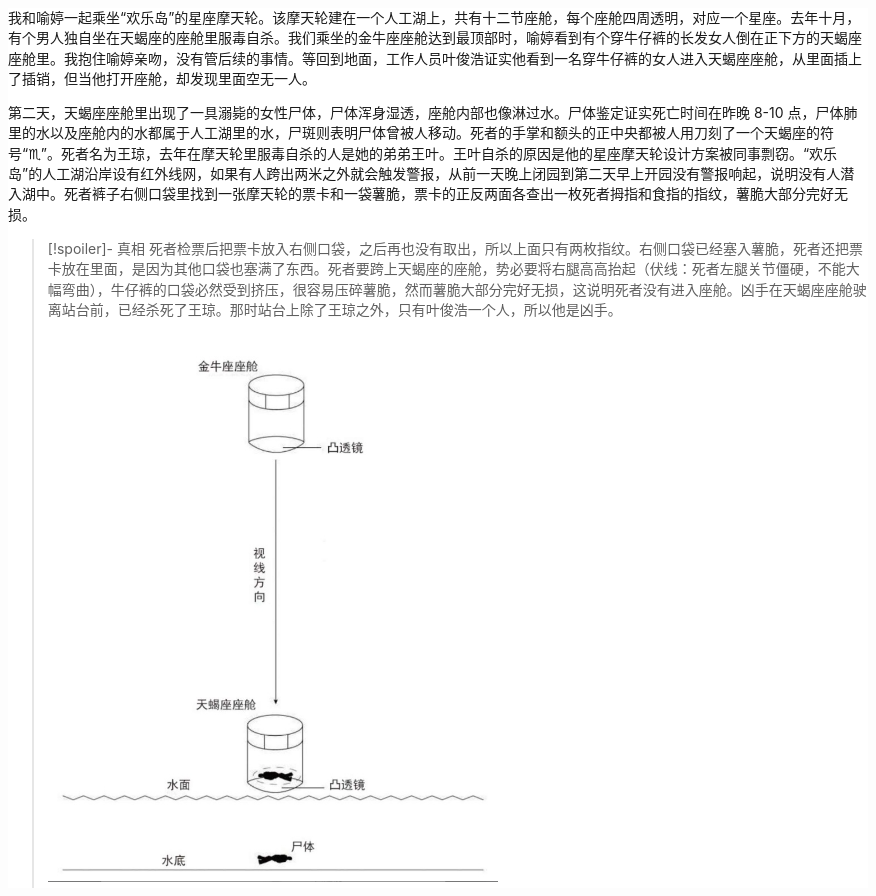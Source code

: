 我和喻婷一起乘坐“欢乐岛”的星座摩天轮。该摩天轮建在一个人工湖上，共有十二节座舱，每个座舱四周透明，对应一个星座。去年十月，有个男人独自坐在天蝎座的座舱里服毒自杀。我们乘坐的金牛座座舱达到最顶部时，喻婷看到有个穿牛仔裤的长发女人倒在正下方的天蝎座座舱里。我抱住喻婷亲吻，没有管后续的事情。等回到地面，工作人员叶俊浩证实他看到一名穿牛仔裤的女人进入天蝎座座舱，从里面插上了插销，但当他打开座舱，却发现里面空无一人。

第二天，天蝎座座舱里出现了一具溺毙的女性尸体，尸体浑身湿透，座舱内部也像淋过水。尸体鉴定证实死亡时间在昨晚 8-10 点，尸体肺里的水以及座舱内的水都属于人工湖里的水，尸斑则表明尸体曾被人移动。死者的手掌和额头的正中央都被人用刀刻了一个天蝎座的符号“♏”。死者名为王琼，去年在摩天轮里服毒自杀的人是她的弟弟王叶。王叶自杀的原因是他的星座摩天轮设计方案被同事剽窃。“欢乐岛”的人工湖沿岸设有红外线网，如果有人跨出两米之外就会触发警报，从前一天晚上闭园到第二天早上开园没有警报响起，说明没有人潜入湖中。死者裤子右侧口袋里找到一张摩天轮的票卡和一袋薯脆，票卡的正反两面各查出一枚死者拇指和食指的指纹，薯脆大部分完好无损。

> [!spoiler]- 真相
> 死者检票后把票卡放入右侧口袋，之后再也没有取出，所以上面只有两枚指纹。右侧口袋已经塞入薯脆，死者还把票卡放在里面，是因为其他口袋也塞满了东西。死者要跨上天蝎座的座舱，势必要将右腿高高抬起（伏线：死者左腿关节僵硬，不能大幅弯曲），牛仔裤的口袋必然受到挤压，很容易压碎薯脆，然而薯脆大部分完好无损，这说明死者没有进入座舱。凶手在天蝎座座舱驶离站台前，已经杀死了王琼。那时站台上除了王琼之外，只有叶俊浩一个人，所以他是凶手。
> 
> <img src=images/2022_optics.jpg width=450/>